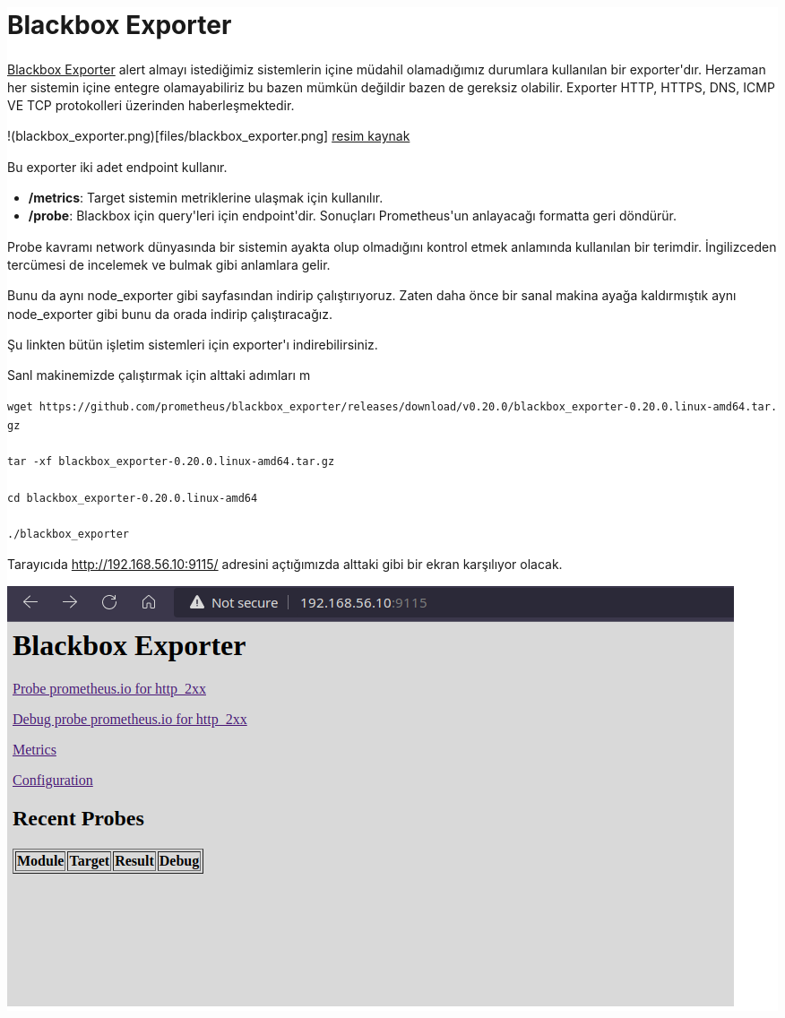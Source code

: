 # Blackbox Exporter

[Blackbox Exporter](https://github.com/prometheus/blackbox_exporter) alert almayı istediğimiz sistemlerin içine müdahil olamadığımız durumlara kullanılan bir exporter'dır. Herzaman her sistemin içine entegre olamayabiliriz bu bazen mümkün değildir bazen de gereksiz olabilir. Exporter HTTP, HTTPS, DNS, ICMP VE TCP  protokolleri üzerinden haberleşmektedir.

!(blackbox_exporter.png)[files/blackbox_exporter.png]
[resim kaynak](https://ebookreading.net/view/book/EB9781789612349_152.html)

Bu exporter iki adet endpoint kullanır.

- **/metrics**: Target sistemin metriklerine ulaşmak için kullanılır.
- **/probe**:  Blackbox için query'leri için endpoint'dir. Sonuçları Prometheus'un anlayacağı formatta geri döndürür.

Probe kavramı network dünyasında bir sistemin ayakta olup olmadığını kontrol etmek anlamında kullanılan bir terimdir. İngilizceden tercümesi de incelemek ve bulmak gibi anlamlara gelir.  


Bunu da aynı node_exporter gibi sayfasından indirip çalıştırıyoruz. Zaten daha önce bir sanal makina ayağa kaldırmıştık aynı node_exporter gibi bunu da orada indirip çalıştıracağız.

Şu linkten bütün işletim sistemleri için exporter'ı indirebilirsiniz.

Sanl makinemizde çalıştırmak için alttaki adımları m

```shell
wget https://github.com/prometheus/blackbox_exporter/releases/download/v0.20.0/blackbox_exporter-0.20.0.linux-amd64.tar.gz

tar -xf blackbox_exporter-0.20.0.linux-amd64.tar.gz

cd blackbox_exporter-0.20.0.linux-amd64

./blackbox_exporter

```

Tarayıcıda http://192.168.56.10:9115/ adresini açtığımızda alttaki gibi bir ekran karşılıyor olacak.


![blackbox.png](files/blackbox.png)
